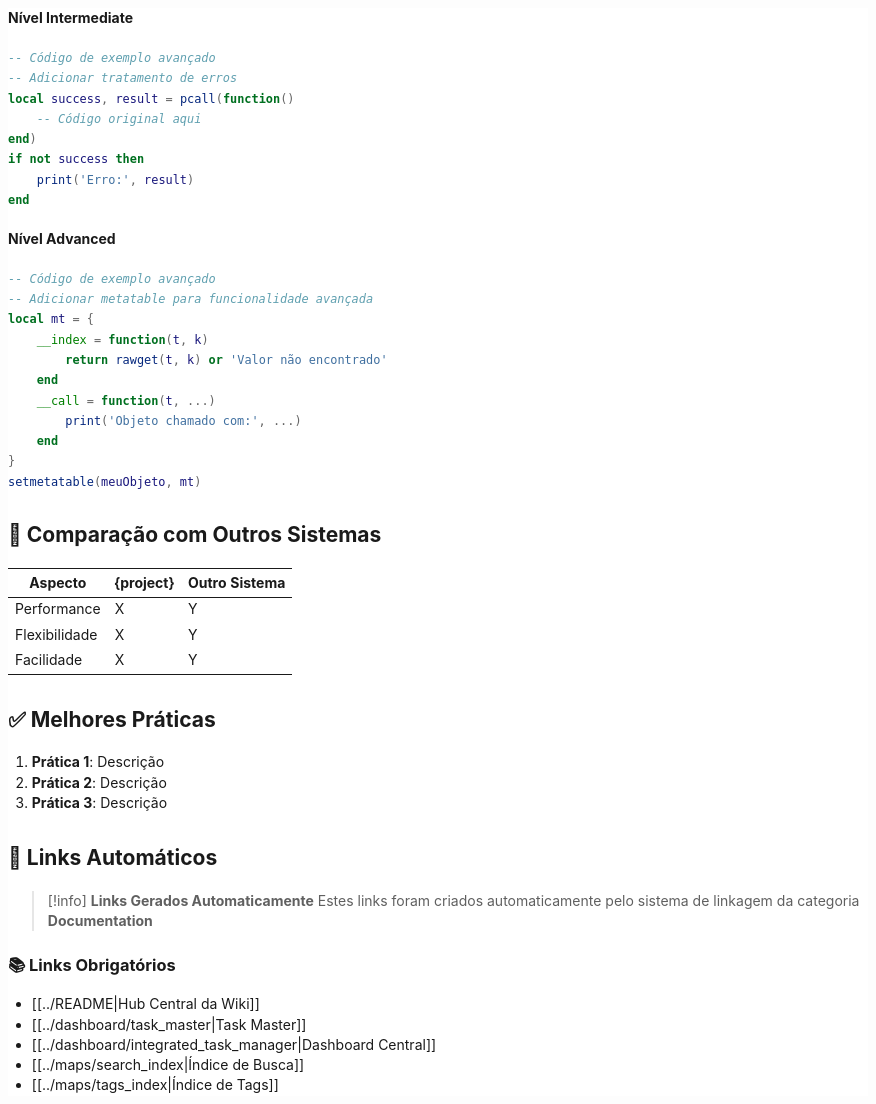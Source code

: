 #### Nível Intermediate
```lua
-- Código de exemplo avançado
-- Adicionar tratamento de erros
local success, result = pcall(function()
    -- Código original aqui
end)
if not success then
    print('Erro:', result)
end
```

#### Nível Advanced
```lua
-- Código de exemplo avançado
-- Adicionar metatable para funcionalidade avançada
local mt = {
    __index = function(t, k)
        return rawget(t, k) or 'Valor não encontrado'
    end
    __call = function(t, ...)
        print('Objeto chamado com:', ...)
    end
}
setmetatable(meuObjeto, mt)
```

## 🔄 Comparação com Outros Sistemas

| Aspecto | {project} | Outro Sistema |
|---------|-----------|---------------|
| Performance | X | Y |
| Flexibilidade | X | Y |
| Facilidade | X | Y |

## ✅ Melhores Práticas

1. **Prática 1**: Descrição
2. **Prática 2**: Descrição
3. **Prática 3**: Descrição

## 🔗 **Links Automáticos**

> [!info] **Links Gerados Automaticamente**
> Estes links foram criados automaticamente pelo sistema de linkagem da categoria **Documentation**

### **📚 Links Obrigatórios**
- [[../README|Hub Central da Wiki]]
- [[../dashboard/task_master|Task Master]]
- [[../dashboard/integrated_task_manager|Dashboard Central]]
- [[../maps/search_index|Índice de Busca]]
- [[../maps/tags_index|Índice de Tags]]
